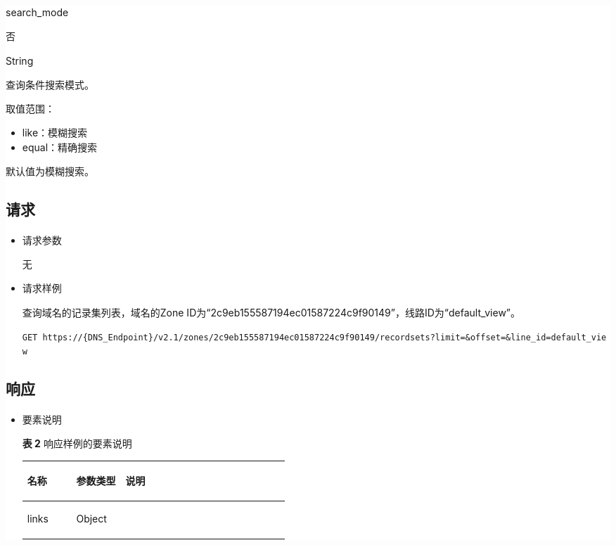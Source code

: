 <tr id="row1726461293718"><td class="cellrowborder" valign="top" width="17.511751175117514%" headers="mcps1.2.5.1.1 "><p id="p18706105912812"><a name="p18706105912812"></a><a name="p18706105912812"></a>search_mode</p>
</td>
<td class="cellrowborder" valign="top" width="14.231423142314231%" headers="mcps1.2.5.1.2 "><p id="p1170612591285"><a name="p1170612591285"></a><a name="p1170612591285"></a>否</p>
</td>
<td class="cellrowborder" valign="top" width="14.531453145314533%" headers="mcps1.2.5.1.3 "><p id="p1224515100294"><a name="p1224515100294"></a><a name="p1224515100294"></a>String</p>
</td>
<td class="cellrowborder" valign="top" width="53.725372537253726%" headers="mcps1.2.5.1.4 "><p id="p58943176292"><a name="p58943176292"></a><a name="p58943176292"></a>查询条件搜索模式。</p>
<p id="p789417178294"><a name="p789417178294"></a><a name="p789417178294"></a>取值范围：</p>
<a name="ul1789514177290"></a><a name="ul1789514177290"></a><ul id="ul1789514177290"><li>like：模糊搜索</li><li>equal：精确搜索</li></ul>
<p id="p199619457301"><a name="p199619457301"></a><a name="p199619457301"></a>默认值为模糊搜索。</p>
</td>
</tr>
</tbody>
</table>

## 请求<a name="section8612359"></a>

-   请求参数

    无

-   请求样例

    查询域名的记录集列表，域名的Zone ID为“2c9eb155587194ec01587224c9f90149”，线路ID为“default\_view”。

    ```
    GET https://{DNS_Endpoint}/v2.1/zones/2c9eb155587194ec01587224c9f90149/recordsets?limit=&offset=&line_id=default_view
    ```


## 响应<a name="section10402369"></a>

-   要素说明

    **表 2**  响应样例的要素说明

    <a name="table53402119"></a>
    <table><thead align="left"><tr id="zh-cn_topic_0037129969_row41580444"><th class="cellrowborder" valign="top" width="18.64%" id="mcps1.2.4.1.1"><p id="zh-cn_topic_0037129969_p12572829"><a name="zh-cn_topic_0037129969_p12572829"></a><a name="zh-cn_topic_0037129969_p12572829"></a>名称</p>
    </th>
    <th class="cellrowborder" valign="top" width="18.740000000000002%" id="mcps1.2.4.1.2"><p id="zh-cn_topic_0037129969_p13543581"><a name="zh-cn_topic_0037129969_p13543581"></a><a name="zh-cn_topic_0037129969_p13543581"></a>参数类型</p>
    </th>
    <th class="cellrowborder" valign="top" width="62.62%" id="mcps1.2.4.1.3"><p id="zh-cn_topic_0037129969_p23288300"><a name="zh-cn_topic_0037129969_p23288300"></a><a name="zh-cn_topic_0037129969_p23288300"></a>说明</p>
    </th>
    </tr>
    </thead>
    <tbody><tr id="row1133192112515"><td class="cellrowborder" valign="top" width="18.64%" headers="mcps1.2.4.1.1 "><p id="a96b57b88bc5b4333a0887ecf8b6aa4f1"><a name="a96b57b88bc5b4333a0887ecf8b6aa4f1"></a><a name="a96b57b88bc5b4333a0887ecf8b6aa4f1"></a>links</p>
    </td>
    <td class="cellrowborder" valign="top" width="18.740000000000002%" headers="mcps1.2.4.1.2 "><p id="a023c6a235bea4726ad4afd77648d5918"><a name="a023c6a235bea4726ad4afd77648d5918"></a><a name="a023c6a235bea4726ad4afd77648d5918"></a>Object</p>
    </td>